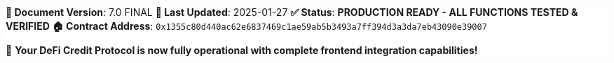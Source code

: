 
**📄 Document Version**: 7.0 FINAL
**📅 Last Updated**: 2025-01-27
**✅ Status**: **PRODUCTION READY - ALL FUNCTIONS TESTED & VERIFIED**
**🏠 Contract Address**: `0x1355c80d440ac62e6837469c1ae59ab5b3493a7ff394d3a3da7eb43090e39007`

🎉 **Your DeFi Credit Protocol is now fully operational with complete frontend integration capabilities!**